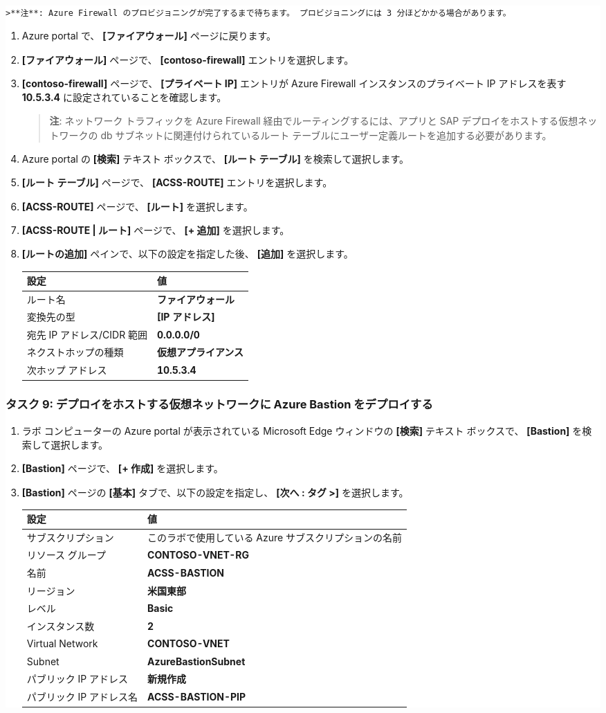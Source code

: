     >**注**: Azure Firewall のプロビジョニングが完了するまで待ちます。 プロビジョニングには 3 分ほどかかる場合があります。

1. Azure portal で、 **[ファイアウォール]** ページに戻ります。
1. **[ファイアウォール]** ページで、 **[contoso-firewall]** エントリを選択します。
1. **[contoso-firewall]** ページで、 **[プライベート IP]** エントリが Azure Firewall インスタンスのプライベート IP アドレスを表す **10.5.3.4** に設定されていることを確認します。

    >**注**: ネットワーク トラフィックを Azure Firewall 経由でルーティングするには、アプリと SAP デプロイをホストする仮想ネットワークの db サブネットに関連付けられているルート テーブルにユーザー定義ルートを追加する必要があります。

1. Azure portal の **[検索]** テキスト ボックスで、 **[ルート テーブル]** を検索して選択します。
1. **[ルート テーブル]** ページで、 **[ACSS-ROUTE]** エントリを選択します。
1. **[ACSS-ROUTE]** ページで、 **[ルート]** を選択します。
1. **[ACSS-ROUTE \| ルート]** ページで、 **[+ 追加]** を選択します。
1. **[ルートの追加]** ペインで、以下の設定を指定した後、 **[追加]** を選択します。

    |設定|値|
    |---|---|
    |ルート名|**ファイアウォール**|
    |変換先の型|**[IP アドレス]**|
    |宛先 IP アドレス/CIDR 範囲|**0.0.0.0/0**|
    |ネクストホップの種類|**仮想アプライアンス**|
    |次ホップ アドレス|**10.5.3.4**|

### タスク 9: デプロイをホストする仮想ネットワークに Azure Bastion をデプロイする

1. ラボ コンピューターの Azure portal が表示されている Microsoft Edge ウィンドウの **[検索]** テキスト ボックスで、 **[Bastion]** を検索して選択します。 
1. **[Bastion]** ページで、 **[+ 作成]** を選択します。
1. **[Bastion]** ページの **[基本]** タブで、以下の設定を指定し、 **[次へ : タグ >]** を選択します。

    |設定|値|
    |---|---|
    |サブスクリプション|このラボで使用している Azure サブスクリプションの名前|
    |リソース グループ|**CONTOSO-VNET-RG**|
    |名前|**ACSS-BASTION**|
    |リージョン|**米国東部**|
    |レベル|**Basic**|
    |インスタンス数|**2**|
    |Virtual Network|**CONTOSO-VNET**|
    |Subnet|**AzureBastionSubnet**|
    |パブリック IP アドレス|**新規作成**|
    |パブリック IP アドレス名|**ACSS-BASTION-PIP**|

